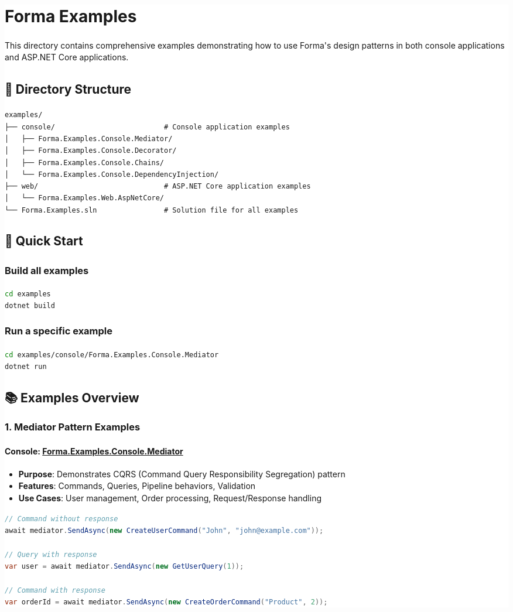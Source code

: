 # Forma Examples

This directory contains comprehensive examples demonstrating how to use Forma's design patterns in both console applications and ASP.NET Core applications.

## 📁 Directory Structure

```
examples/
├── console/                          # Console application examples
│   ├── Forma.Examples.Console.Mediator/
│   ├── Forma.Examples.Console.Decorator/
│   ├── Forma.Examples.Console.Chains/
│   └── Forma.Examples.Console.DependencyInjection/
├── web/                              # ASP.NET Core application examples
│   └── Forma.Examples.Web.AspNetCore/
└── Forma.Examples.sln                # Solution file for all examples
```

## 🚀 Quick Start

### Build all examples
```bash
cd examples
dotnet build
```

### Run a specific example
```bash
cd examples/console/Forma.Examples.Console.Mediator
dotnet run
```

## 📚 Examples Overview

### 1. Mediator Pattern Examples

#### Console: [Forma.Examples.Console.Mediator](./console/Forma.Examples.Console.Mediator/)
- **Purpose**: Demonstrates CQRS (Command Query Responsibility Segregation) pattern
- **Features**: Commands, Queries, Pipeline behaviors, Validation
- **Use Cases**: User management, Order processing, Request/Response handling

```csharp
// Command without response
await mediator.SendAsync(new CreateUserCommand("John", "john@example.com"));

// Query with response
var user = await mediator.SendAsync(new GetUserQuery(1));

// Command with response
var orderId = await mediator.SendAsync(new CreateOrderCommand("Product", 2));
```
